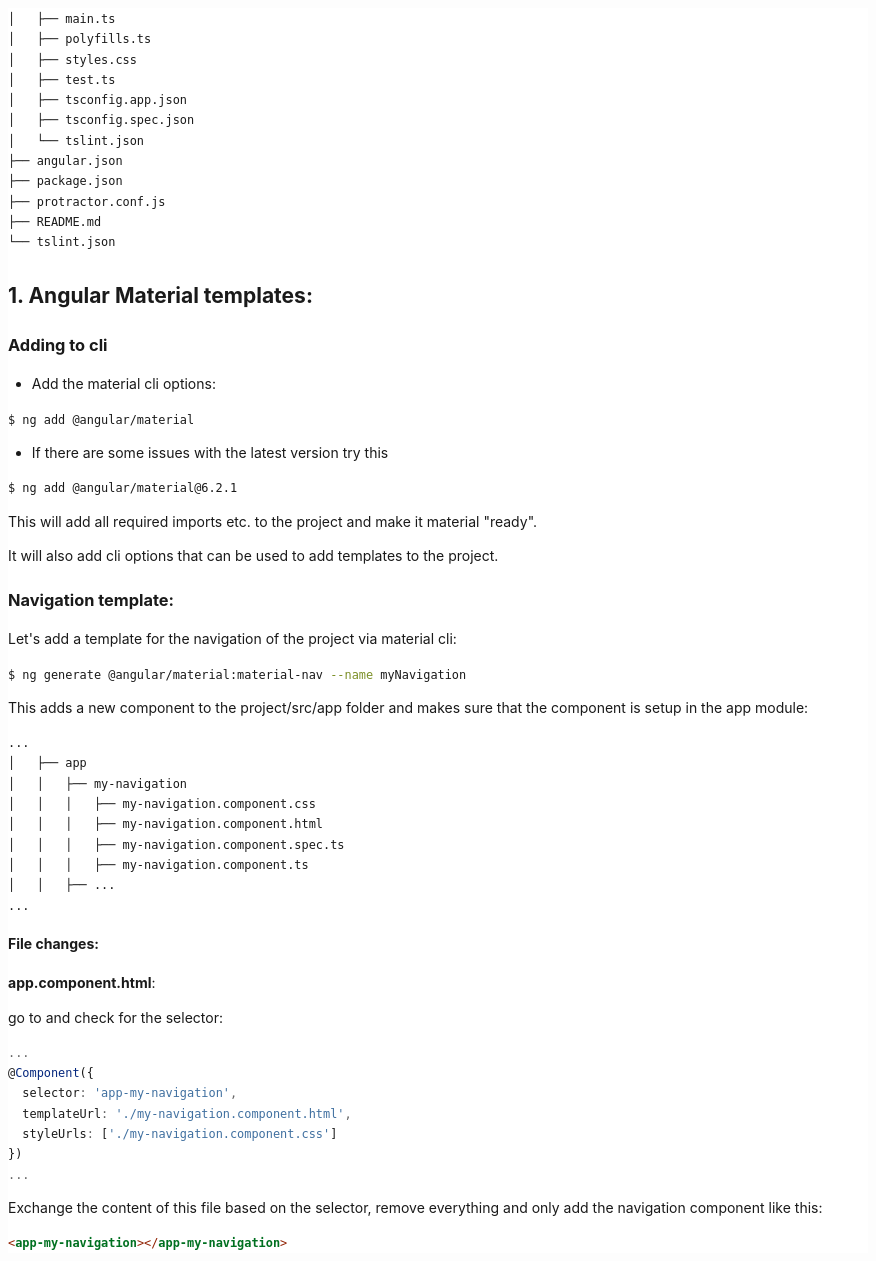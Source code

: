 ```code
│   ├── main.ts
│   ├── polyfills.ts
│   ├── styles.css
│   ├── test.ts
│   ├── tsconfig.app.json
│   ├── tsconfig.spec.json
│   └── tslint.json
├── angular.json
├── package.json
├── protractor.conf.js
├── README.md
└── tslint.json
```

## 1. Angular Material templates:
### Adding to cli
- Add the material cli options:
```bash
$ ng add @angular/material
```
   - If there are some issues with the latest version try this
   ```bash
   $ ng add @angular/material@6.2.1
   ```

This will add all required imports etc. to the project and make it material "ready".

It will also add cli options that can be used to add templates to the project.

### Navigation template:

Let's add a template for the navigation of the project via material cli:
```bash
$ ng generate @angular/material:material-nav --name myNavigation
```
This adds a new component to the project/src/app folder and makes sure that the component is setup in the app module:
```code
...
│   ├── app
│   │   ├── my-navigation
│   │   │   ├── my-navigation.component.css
│   │   │   ├── my-navigation.component.html
│   │   │   ├── my-navigation.component.spec.ts
│   │   │   ├── my-navigation.component.ts
│   │   ├── ...
...
```
#### File changes:
__app.component.html__:  

go to and check for the selector:
```typescript
...
@Component({
  selector: 'app-my-navigation',
  templateUrl: './my-navigation.component.html',
  styleUrls: ['./my-navigation.component.css']
})
...
```
Exchange the content of this file based on the selector, remove everything and only add the navigation component like this:
```html
<app-my-navigation></app-my-navigation>
```
